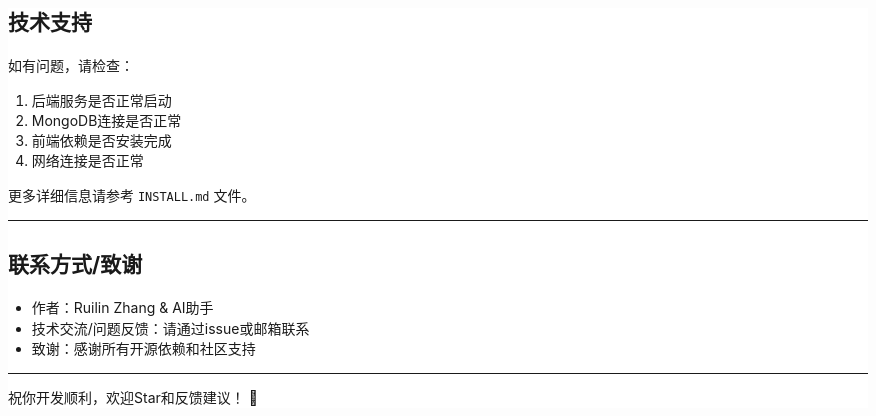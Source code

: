 ## 技术支持

如有问题，请检查：
1. 后端服务是否正常启动
2. MongoDB连接是否正常
3. 前端依赖是否安装完成
4. 网络连接是否正常

更多详细信息请参考 `INSTALL.md` 文件。

---

## 联系方式/致谢
- 作者：Ruilin Zhang & AI助手
- 技术交流/问题反馈：请通过issue或邮箱联系
- 致谢：感谢所有开源依赖和社区支持

---

祝你开发顺利，欢迎Star和反馈建议！ 🚀 